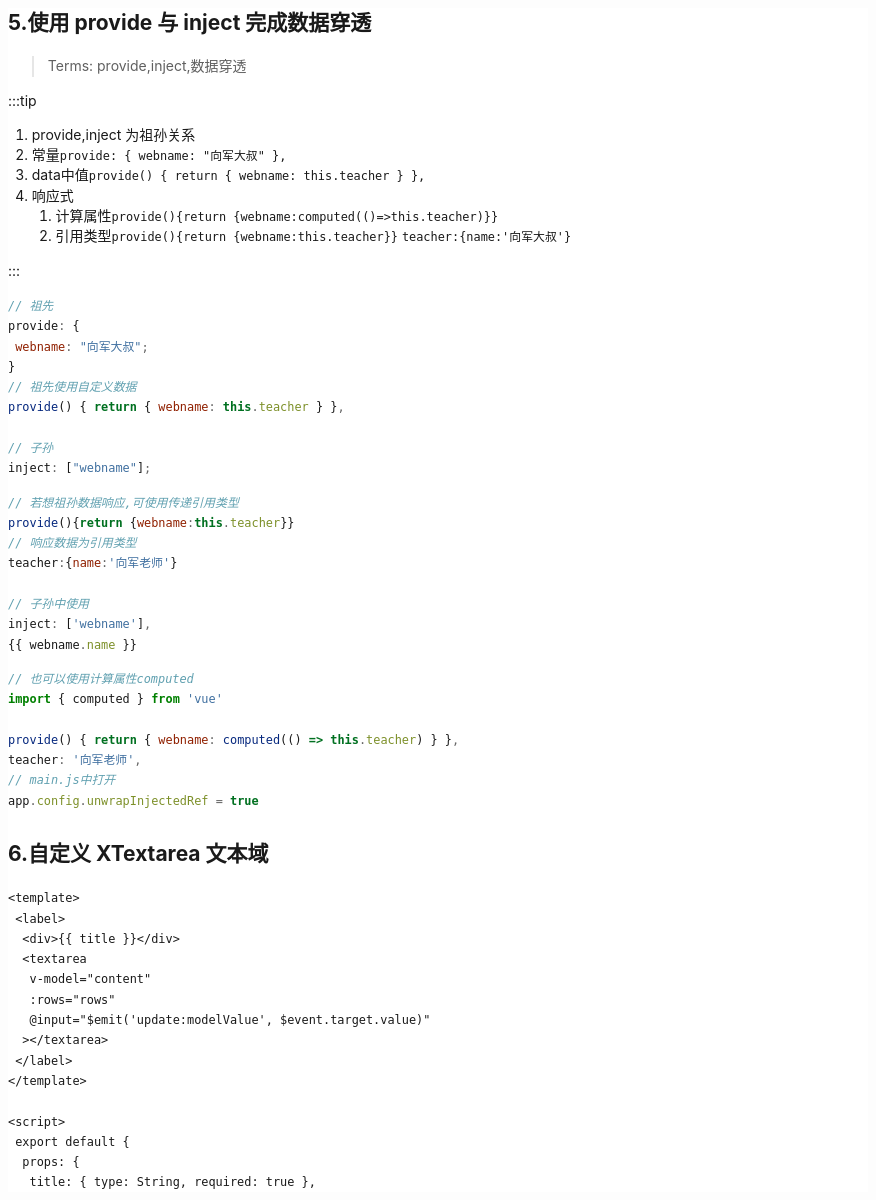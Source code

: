 ## 5.使用 provide 与 inject 完成数据穿透

> Terms: provide,inject,数据穿透

:::tip

1. provide,inject 为祖孙关系
2. 常量`provide: { webname: "向军大叔" },`
3. data中值`provide() { return { webname: this.teacher } },`
4. 响应式
   1. 计算属性`provide(){return {webname:computed(()=>this.teacher)}}`
   2. 引用类型`provide(){return {webname:this.teacher}}` `teacher:{name:'向军大叔'}`

:::

```javascript
// 祖先
provide: {
 webname: "向军大叔";
}
// 祖先使用自定义数据
provide() { return { webname: this.teacher } },

// 子孙
inject: ["webname"];
```

```javascript
// 若想祖孙数据响应,可使用传递引用类型
provide(){return {webname:this.teacher}}
// 响应数据为引用类型
teacher:{name:'向军老师'}

// 子孙中使用
inject: ['webname'],
{{ webname.name }}

```

```javascript
// 也可以使用计算属性computed
import { computed } from 'vue'

provide() { return { webname: computed(() => this.teacher) } },
teacher: '向军老师',
// main.js中打开
app.config.unwrapInjectedRef = true
```

## 6.自定义 XTextarea 文本域

```vue
<template>
 <label>
  <div>{{ title }}</div>
  <textarea
   v-model="content"
   :rows="rows"
   @input="$emit('update:modelValue', $event.target.value)"
  ></textarea>
 </label>
</template>

<script>
 export default {
  props: {
   title: { type: String, required: true },
```
